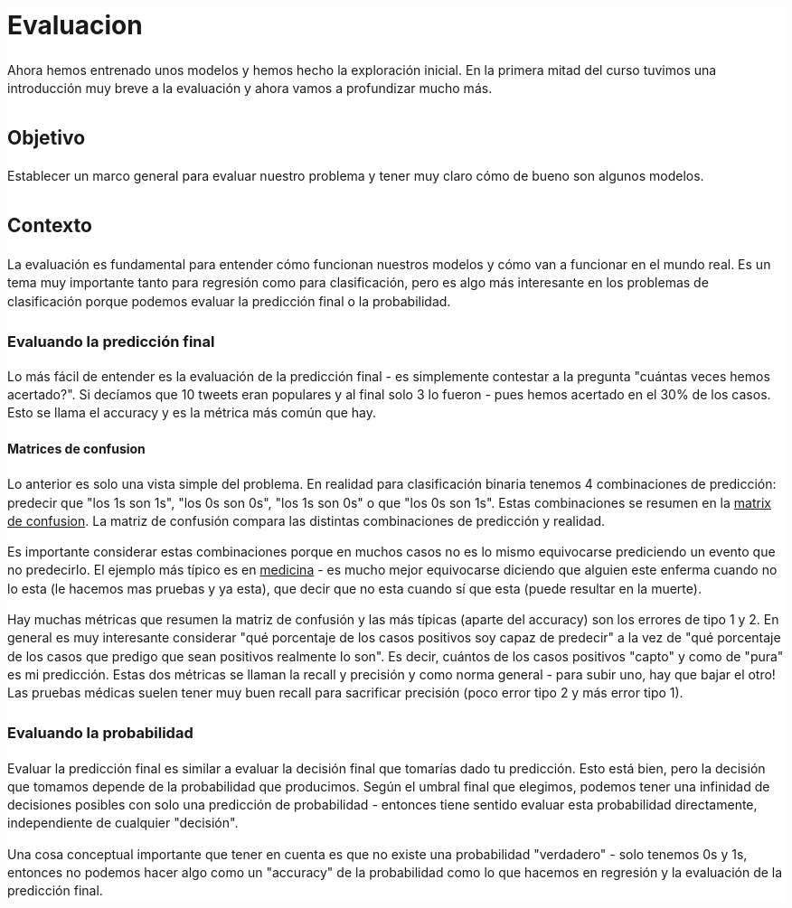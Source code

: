 # Evaluacion
Ahora hemos entrenado unos modelos y hemos hecho la exploración inicial. En la primera mitad del curso tuvimos una introducción muy breve a la evaluación y ahora vamos a profundizar mucho más.

## Objetivo
Establecer un marco general para evaluar nuestro problema y tener muy claro cómo de bueno son algunos modelos.

## Contexto
La evaluación es fundamental para entender cómo funcionan nuestros modelos y cómo van a funcionar en el mundo real. Es un tema muy importante tanto para regresión como para clasificación, pero es algo más interesante en los problemas de clasificación porque podemos evaluar la predicción final o la probabilidad.

### Evaluando la predicción final
Lo más fácil de entender es la evaluación de la predicción final - es simplemente contestar a la pregunta "cuántas veces hemos acertado?". Si decíamos que 10 tweets eran populares y al final solo 3 lo fueron - pues hemos acertado en el 30% de los casos. Esto se llama el accuracy y es la métrica más común que hay.

#### Matrices de confusion
Lo anterior es solo una vista simple del problema. En realidad para clasificación binaria tenemos 4 combinaciones de predicción: predecir que "los 1s son 1s", "los 0s son 0s", "los 1s son 0s" o que "los 0s son 1s". Estas combinaciones se resumen en la [matrix de confusion](https://scikit-learn.org/stable/modules/generated/sklearn.metrics.confusion_matrix.html). La matriz de confusión compara las distintas combinaciones de predicción y realidad.

Es importante considerar estas combinaciones porque en muchos casos no es lo mismo equivocarse prediciendo un evento que no predecirlo. El ejemplo más típico es en [medicina](https://www.statisticssolutions.com/wp-content/uploads/2017/12/rachnovblog-1024x413.jpg) - es mucho mejor equivocarse diciendo que alguien este enferma cuando no lo esta (le hacemos mas pruebas y ya esta), que decir que no esta cuando sí que esta (puede resultar en la muerte).

Hay muchas métricas que resumen la matriz de confusión y las más típicas (aparte del accuracy) son los errores de tipo 1 y 2. En general es muy interesante considerar "qué porcentaje de los casos positivos soy capaz de predecir" a la vez de "qué porcentaje de los casos que predigo que sean positivos realmente lo son". Es decir, cuántos de los casos positivos "capto" y como de "pura" es mi predicción. Estas dos métricas se llaman la recall y precisión y como norma general - para subir uno, hay que bajar el otro! Las pruebas médicas suelen tener muy buen recall para sacrificar precisión (poco error tipo 2 y más error tipo 1).

### Evaluando la probabilidad
Evaluar la predicción final es similar a evaluar la decisión final que tomarías dado tu predicción. Esto está bien, pero la decisión que tomamos depende de la probabilidad que producimos. Según el umbral final que elegimos, podemos tener una infinidad de decisiones posibles con solo una predicción de probabilidad - entonces tiene sentido evaluar esta probabilidad directamente, independiente de cualquier "decisión".

Una cosa conceptual importante que tener en cuenta es que no existe una probabilidad "verdadero" - solo tenemos 0s y 1s, entonces no podemos hacer algo como un "accuracy" de la probabilidad como lo que hacemos en regresión y la evaluación de la predicción final. 
